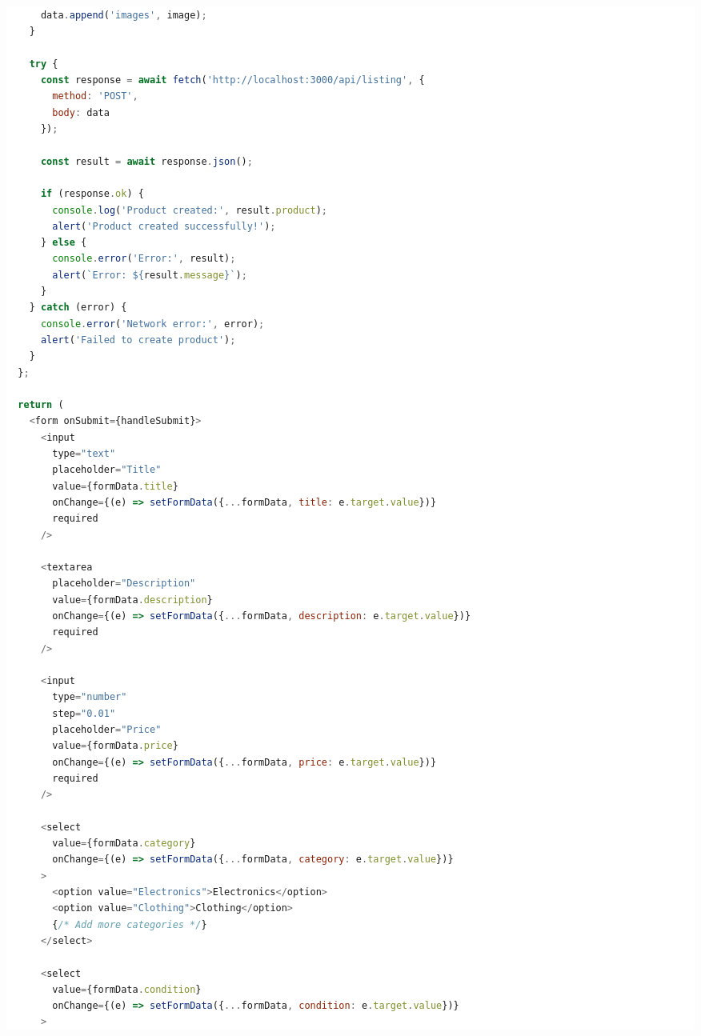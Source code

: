 ```javascript
      data.append('images', image);
    }

    try {
      const response = await fetch('http://localhost:3000/api/listing', {
        method: 'POST',
        body: data
      });
      
      const result = await response.json();
      
      if (response.ok) {
        console.log('Product created:', result.product);
        alert('Product created successfully!');
      } else {
        console.error('Error:', result);
        alert(`Error: ${result.message}`);
      }
    } catch (error) {
      console.error('Network error:', error);
      alert('Failed to create product');
    }
  };

  return (
    <form onSubmit={handleSubmit}>
      <input
        type="text"
        placeholder="Title"
        value={formData.title}
        onChange={(e) => setFormData({...formData, title: e.target.value})}
        required
      />
      
      <textarea
        placeholder="Description"
        value={formData.description}
        onChange={(e) => setFormData({...formData, description: e.target.value})}
        required
      />
      
      <input
        type="number"
        step="0.01"
        placeholder="Price"
        value={formData.price}
        onChange={(e) => setFormData({...formData, price: e.target.value})}
        required
      />
      
      <select
        value={formData.category}
        onChange={(e) => setFormData({...formData, category: e.target.value})}
      >
        <option value="Electronics">Electronics</option>
        <option value="Clothing">Clothing</option>
        {/* Add more categories */}
      </select>
      
      <select
        value={formData.condition}
        onChange={(e) => setFormData({...formData, condition: e.target.value})}
      >
```